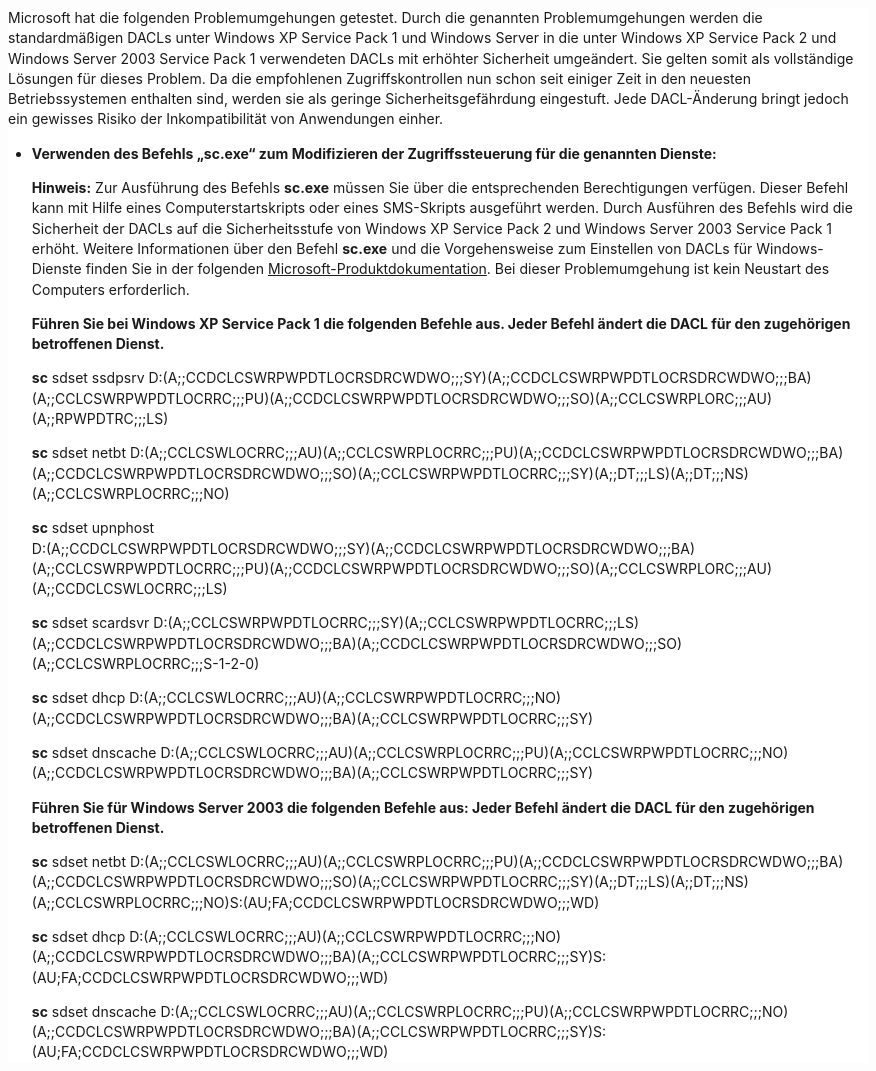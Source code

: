 Microsoft hat die folgenden Problemumgehungen getestet. Durch die genannten Problemumgehungen werden die standardmäßigen DACLs unter Windows XP Service Pack 1 und Windows Server in die unter Windows XP Service Pack 2 und Windows Server 2003 Service Pack 1 verwendeten DACLs mit erhöhter Sicherheit umgeändert. Sie gelten somit als vollständige Lösungen für dieses Problem. Da die empfohlenen Zugriffskontrollen nun schon seit einiger Zeit in den neuesten Betriebssystemen enthalten sind, werden sie als geringe Sicherheitsgefährdung eingestuft. Jede DACL-Änderung bringt jedoch ein gewisses Risiko der Inkompatibilität von Anwendungen einher.
  
-   **Verwenden des Befehls „sc.exe“ zum Modifizieren der Zugriffssteuerung für die genannten Dienste:**
  
    **Hinweis:** Zur Ausführung des Befehls **sc.exe** müssen Sie über die entsprechenden Berechtigungen verfügen. Dieser Befehl kann mit Hilfe eines Computerstartskripts oder eines SMS-Skripts ausgeführt werden. Durch Ausführen des Befehls wird die Sicherheit der DACLs auf die Sicherheitsstufe von Windows XP Service Pack 2 und Windows Server 2003 Service Pack 1 erhöht. Weitere Informationen über den Befehl **sc.exe** und die Vorgehensweise zum Einstellen von DACLs für Windows-Dienste finden Sie in der folgenden [Microsoft-Produktdokumentation](http://www.microsoft.com/resources/documentation/windows/xp/all/proddocs/en-us/sc.mspx). Bei dieser Problemumgehung ist kein Neustart des Computers erforderlich.
  
    **Führen Sie bei Windows XP Service Pack 1 die folgenden Befehle aus. Jeder Befehl ändert die DACL für den zugehörigen betroffenen Dienst.**
  
    **sc** sdset ssdpsrv D:(A;;CCDCLCSWRPWPDTLOCRSDRCWDWO;;;SY)(A;;CCDCLCSWRPWPDTLOCRSDRCWDWO;;;BA)(A;;CCLCSWRPWPDTLOCRRC;;;PU)(A;;CCDCLCSWRPWPDTLOCRSDRCWDWO;;;SO)(A;;CCLCSWRPLORC;;;AU)(A;;RPWPDTRC;;;LS)
  
    **sc** sdset netbt D:(A;;CCLCSWLOCRRC;;;AU)(A;;CCLCSWRPLOCRRC;;;PU)(A;;CCDCLCSWRPWPDTLOCRSDRCWDWO;;;BA)(A;;CCDCLCSWRPWPDTLOCRSDRCWDWO;;;SO)(A;;CCLCSWRPWPDTLOCRRC;;;SY)(A;;DT;;;LS)(A;;DT;;;NS)(A;;CCLCSWRPLOCRRC;;;NO)
  
    **sc** sdset upnphost  
    D:(A;;CCDCLCSWRPWPDTLOCRSDRCWDWO;;;SY)(A;;CCDCLCSWRPWPDTLOCRSDRCWDWO;;;BA)(A;;CCLCSWRPWPDTLOCRRC;;;PU)(A;;CCDCLCSWRPWPDTLOCRSDRCWDWO;;;SO)(A;;CCLCSWRPLORC;;;AU)(A;;CCDCLCSWLOCRRC;;;LS)
  
    **sc** sdset scardsvr D:(A;;CCLCSWRPWPDTLOCRRC;;;SY)(A;;CCLCSWRPWPDTLOCRRC;;;LS)(A;;CCDCLCSWRPWPDTLOCRSDRCWDWO;;;BA)(A;;CCDCLCSWRPWPDTLOCRSDRCWDWO;;;SO)(A;;CCLCSWRPLOCRRC;;;S-1-2-0)
  
    **sc** sdset dhcp D:(A;;CCLCSWLOCRRC;;;AU)(A;;CCLCSWRPWPDTLOCRRC;;;NO)(A;;CCDCLCSWRPWPDTLOCRSDRCWDWO;;;BA)(A;;CCLCSWRPWPDTLOCRRC;;;SY)
  
    **sc** sdset dnscache D:(A;;CCLCSWLOCRRC;;;AU)(A;;CCLCSWRPLOCRRC;;;PU)(A;;CCLCSWRPWPDTLOCRRC;;;NO)(A;;CCDCLCSWRPWPDTLOCRSDRCWDWO;;;BA)(A;;CCLCSWRPWPDTLOCRRC;;;SY)
  
    **Führen Sie für Windows Server 2003 die folgenden Befehle aus: Jeder Befehl ändert die DACL für den zugehörigen betroffenen Dienst.**
    
    **sc** sdset netbt D:(A;;CCLCSWLOCRRC;;;AU)(A;;CCLCSWRPLOCRRC;;;PU)(A;;CCDCLCSWRPWPDTLOCRSDRCWDWO;;;BA)(A;;CCDCLCSWRPWPDTLOCRSDRCWDWO;;;SO)(A;;CCLCSWRPWPDTLOCRRC;;;SY)(A;;DT;;;LS)(A;;DT;;;NS)(A;;CCLCSWRPLOCRRC;;;NO)S:(AU;FA;CCDCLCSWRPWPDTLOCRSDRCWDWO;;;WD)
  
    **sc** sdset dhcp D:(A;;CCLCSWLOCRRC;;;AU)(A;;CCLCSWRPWPDTLOCRRC;;;NO)(A;;CCDCLCSWRPWPDTLOCRSDRCWDWO;;;BA)(A;;CCLCSWRPWPDTLOCRRC;;;SY)S:(AU;FA;CCDCLCSWRPWPDTLOCRSDRCWDWO;;;WD)
  
    **sc** sdset dnscache D:(A;;CCLCSWLOCRRC;;;AU)(A;;CCLCSWRPLOCRRC;;;PU)(A;;CCLCSWRPWPDTLOCRRC;;;NO)(A;;CCDCLCSWRPWPDTLOCRSDRCWDWO;;;BA)(A;;CCLCSWRPWPDTLOCRRC;;;SY)S:(AU;FA;CCDCLCSWRPWPDTLOCRSDRCWDWO;;;WD)
    